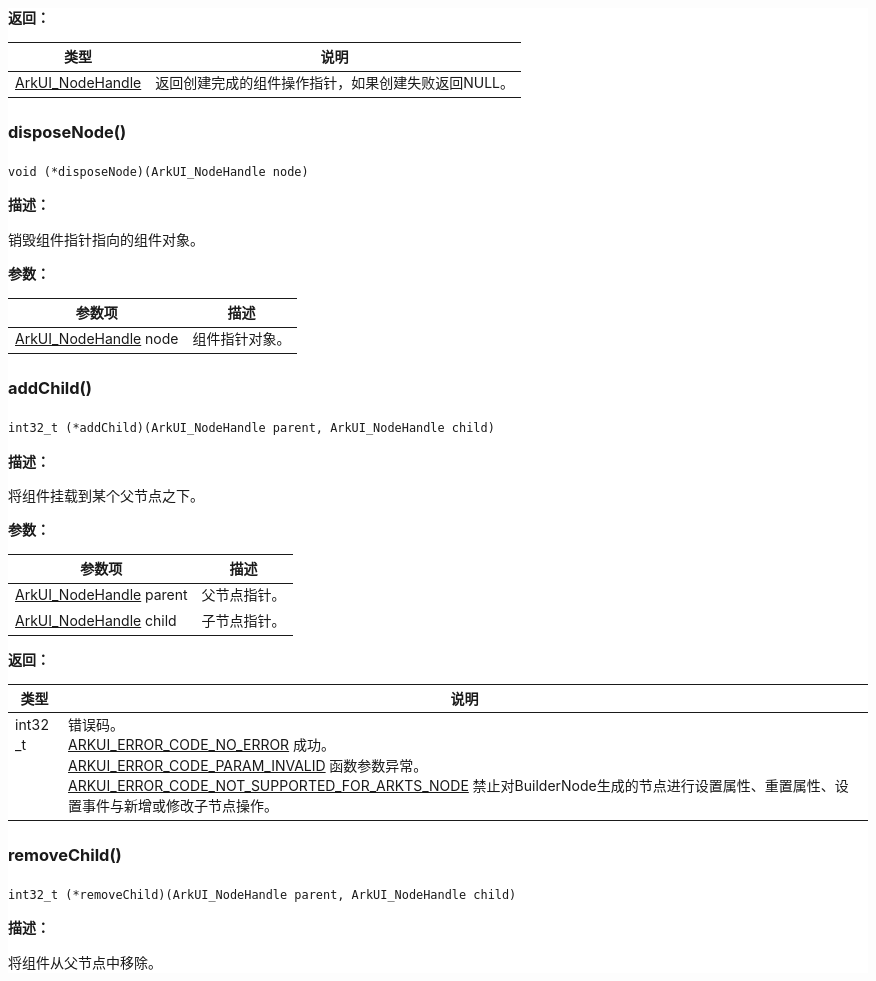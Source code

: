 **返回：**

| 类型 | 说明 |
| -- | -- |
| [ArkUI_NodeHandle](capi-arkui-nativemodule-arkui-node8h.md) | 返回创建完成的组件操作指针，如果创建失败返回NULL。 |

### disposeNode()

```
void (*disposeNode)(ArkUI_NodeHandle node)
```

**描述：**

销毁组件指针指向的组件对象。

**参数：**

| 参数项 | 描述 |
| -- | -- |
| [ArkUI_NodeHandle](capi-arkui-nativemodule-arkui-node8h.md) node | 组件指针对象。 |

### addChild()

```
int32_t (*addChild)(ArkUI_NodeHandle parent, ArkUI_NodeHandle child)
```

**描述：**


将组件挂载到某个父节点之下。

**参数：**

| 参数项 | 描述 |
| -- | -- |
| [ArkUI_NodeHandle](capi-arkui-nativemodule-arkui-node8h.md) parent | 父节点指针。 |
|  [ArkUI_NodeHandle](capi-arkui-nativemodule-arkui-node8h.md) child | 子节点指针。 |

**返回：**

| 类型 | 说明                                                                                                                                                                                                                                                                                                                                     |
| -- |----------------------------------------------------------------------------------------------------------------------------------------------------------------------------------------------------------------------------------------------------------------------------------------------------------------------------------------|
| int32_t | 错误码。<br>             [ARKUI_ERROR_CODE_NO_ERROR](capi-native-type-h.md#arkui_errorcode) 成功。<br>             [ARKUI_ERROR_CODE_PARAM_INVALID](capi-native-type-h.md#arkui_errorcode) 函数参数异常。<br>             [ARKUI_ERROR_CODE_NOT_SUPPORTED_FOR_ARKTS_NODE](capi-native-type-h.md#arkui_errorcode) 禁止对BuilderNode生成的节点进行设置属性、重置属性、设置事件与新增或修改子节点操作。 |

### removeChild()

```
int32_t (*removeChild)(ArkUI_NodeHandle parent, ArkUI_NodeHandle child)
```

**描述：**


将组件从父节点中移除。
